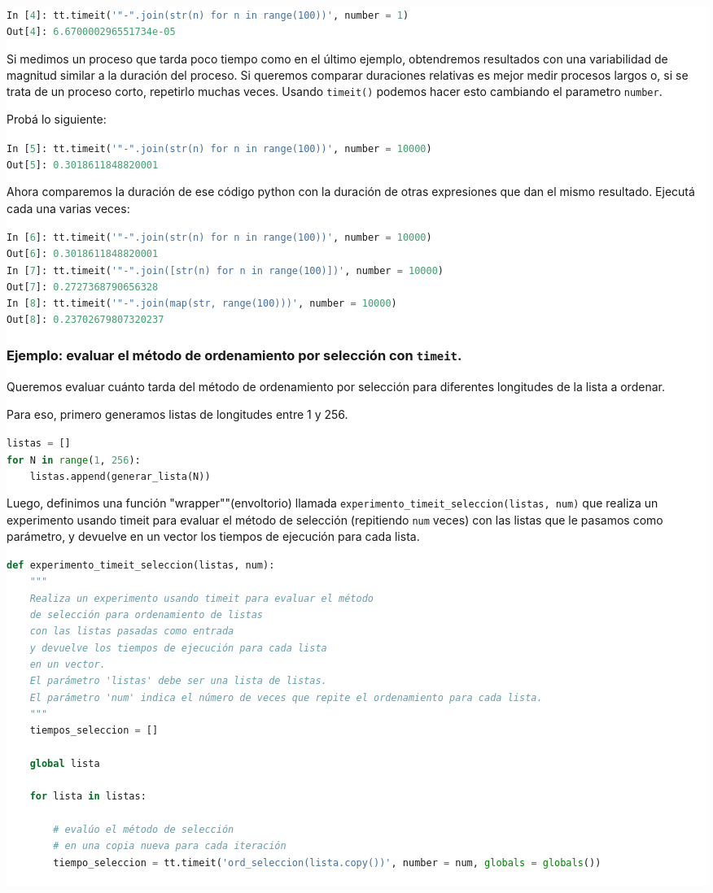 ```python
In [4]: tt.timeit('"-".join(str(n) for n in range(100))', number = 1)
Out[4]: 6.670000296551734e-05
```

Si medimos un proceso que tarda poco tiempo como en el último ejemplo, obtendremos resultados con una variabilidad de magnitud similar a la duración del proceso. Si queremos comparar duraciones relativas es mejor medir procesos largos o, si se trata de un proceso corto, repetirlo muchas veces. Usando `timeit()` podemos hacer esto cambiando el parametro `number`.

Probá lo siguiente:

```python
In [5]: tt.timeit('"-".join(str(n) for n in range(100))', number = 10000)
Out[5]: 0.3018611848820001
```

Ahora comparemos la duración de ese código python con la duración de otras expresiones que dan el mismo resultado. Ejecutá cada una varias veces:

```python
In [6]: tt.timeit('"-".join(str(n) for n in range(100))', number = 10000)
Out[6]: 0.3018611848820001
In [7]: tt.timeit('"-".join([str(n) for n in range(100)])', number = 10000)
Out[7]: 0.2727368790656328
In [8]: tt.timeit('"-".join(map(str, range(100)))', number = 10000)
Out[8]: 0.23702679807320237
```

### Ejemplo: evaluar el método de ordenamiento por selección con `timeit`.

Queremos evaluar cuánto tarda del método de ordenamiento por selección para diferentes longitudes de la lista a ordenar.

Para eso, primero generamos listas de longitudes entre 1 y 256.

```python
listas = []
for N in range(1, 256):
    listas.append(generar_lista(N))
```

Luego, definimos una función "wrapper""(envoltorio) llamada `experimento_timeit_seleccion(listas, num)` que realiza un experimento usando timeit para evaluar el método de selección (repitiendo `num` veces) con las listas que le pasamos como parámetro, y devuelve en un vector los tiempos de ejecución para cada lista.

```python
def experimento_timeit_seleccion(listas, num):
    """
    Realiza un experimento usando timeit para evaluar el método
    de selección para ordenamiento de listas
    con las listas pasadas como entrada
    y devuelve los tiempos de ejecución para cada lista
    en un vector.
    El parámetro 'listas' debe ser una lista de listas.
    El parámetro 'num' indica el número de veces que repite el ordenamiento para cada lista.
    """
    tiempos_seleccion = []
    
    global lista
    
    for lista in listas:
     
        # evalúo el método de selección
        # en una copia nueva para cada iteración
        tiempo_seleccion = tt.timeit('ord_seleccion(lista.copy())', number = num, globals = globals())
        
```